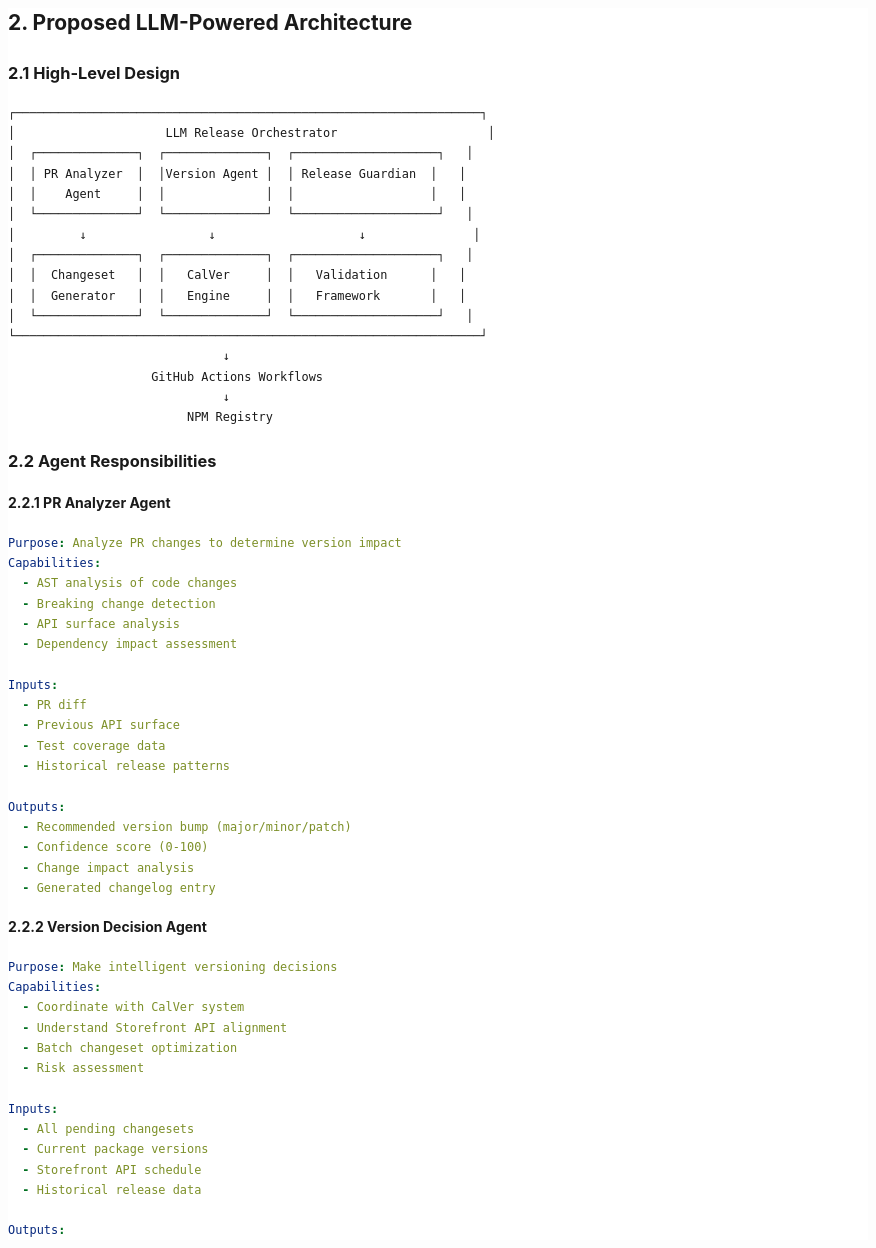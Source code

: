 ## 2. Proposed LLM-Powered Architecture

### 2.1 High-Level Design

```
┌─────────────────────────────────────────────────────────────────┐
│                     LLM Release Orchestrator                     │
│  ┌──────────────┐  ┌──────────────┐  ┌────────────────────┐   │
│  │ PR Analyzer  │  │Version Agent │  │ Release Guardian  │   │
│  │    Agent     │  │              │  │                   │   │
│  └──────────────┘  └──────────────┘  └────────────────────┘   │
│         ↓                 ↓                    ↓               │
│  ┌──────────────┐  ┌──────────────┐  ┌────────────────────┐   │
│  │  Changeset   │  │   CalVer     │  │   Validation      │   │
│  │  Generator   │  │   Engine     │  │   Framework       │   │
│  └──────────────┘  └──────────────┘  └────────────────────┘   │
└─────────────────────────────────────────────────────────────────┘
                              ↓
                    GitHub Actions Workflows
                              ↓
                         NPM Registry
```

### 2.2 Agent Responsibilities

#### 2.2.1 PR Analyzer Agent
```yaml
Purpose: Analyze PR changes to determine version impact
Capabilities:
  - AST analysis of code changes
  - Breaking change detection
  - API surface analysis
  - Dependency impact assessment
  
Inputs:
  - PR diff
  - Previous API surface
  - Test coverage data
  - Historical release patterns
  
Outputs:
  - Recommended version bump (major/minor/patch)
  - Confidence score (0-100)
  - Change impact analysis
  - Generated changelog entry
```

#### 2.2.2 Version Decision Agent
```yaml
Purpose: Make intelligent versioning decisions
Capabilities:
  - Coordinate with CalVer system
  - Understand Storefront API alignment
  - Batch changeset optimization
  - Risk assessment
  
Inputs:
  - All pending changesets
  - Current package versions
  - Storefront API schedule
  - Historical release data
  
Outputs:
```